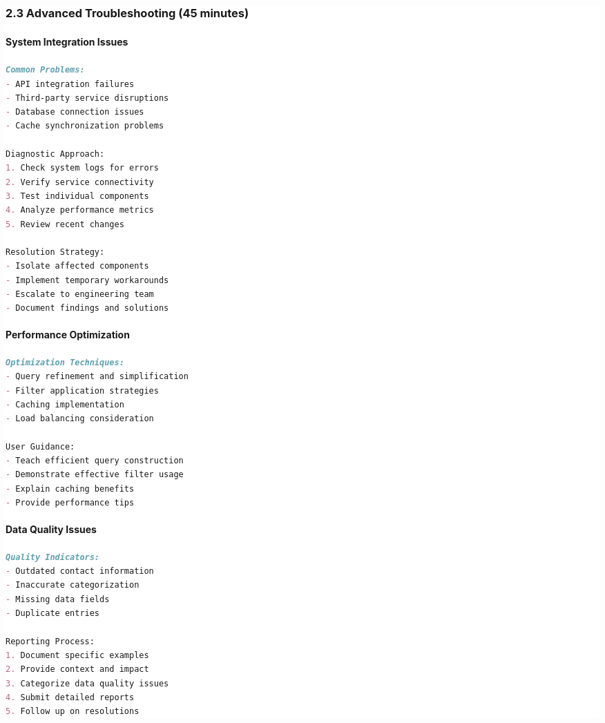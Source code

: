 ### 2.3 Advanced Troubleshooting (45 minutes)

#### System Integration Issues
```markdown
Common Problems:
- API integration failures
- Third-party service disruptions
- Database connection issues
- Cache synchronization problems

Diagnostic Approach:
1. Check system logs for errors
2. Verify service connectivity
3. Test individual components
4. Analyze performance metrics
5. Review recent changes

Resolution Strategy:
- Isolate affected components
- Implement temporary workarounds
- Escalate to engineering team
- Document findings and solutions
```

#### Performance Optimization
```markdown
Optimization Techniques:
- Query refinement and simplification
- Filter application strategies
- Caching implementation
- Load balancing consideration

User Guidance:
- Teach efficient query construction
- Demonstrate effective filter usage
- Explain caching benefits
- Provide performance tips
```

#### Data Quality Issues
```markdown
Quality Indicators:
- Outdated contact information
- Inaccurate categorization
- Missing data fields
- Duplicate entries

Reporting Process:
1. Document specific examples
2. Provide context and impact
3. Categorize data quality issues
4. Submit detailed reports
5. Follow up on resolutions
```
